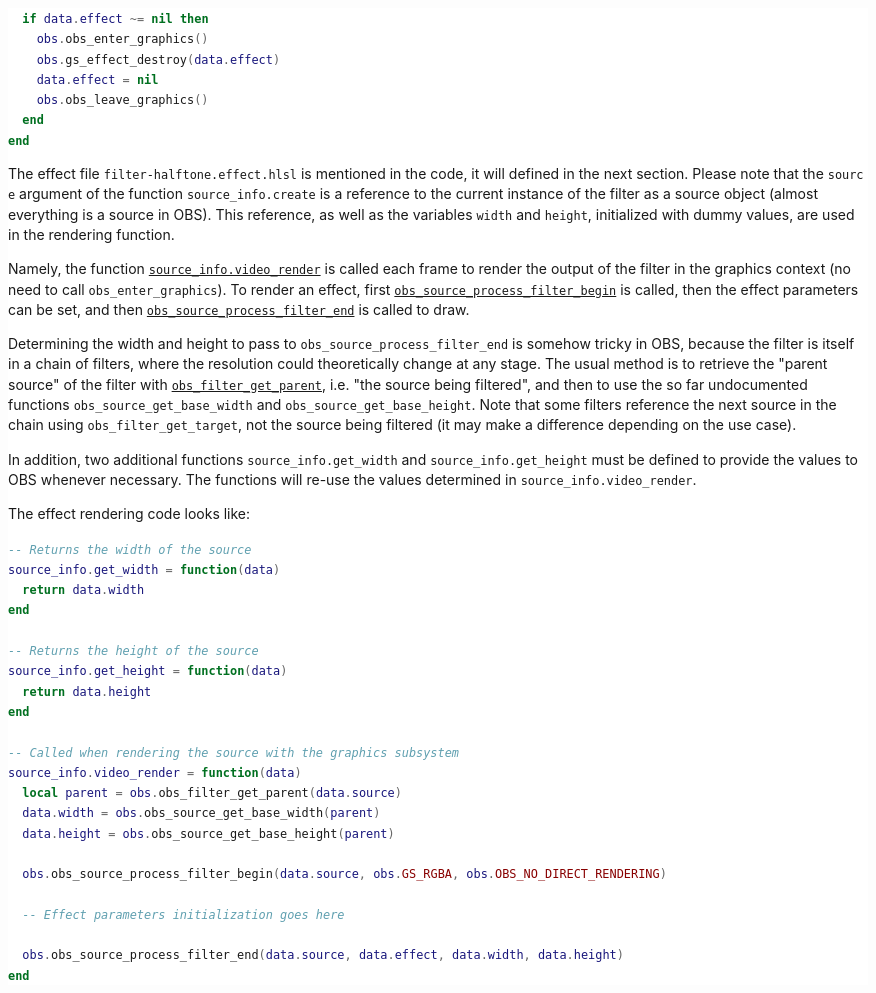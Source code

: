 ``` Lua
  if data.effect ~= nil then
    obs.obs_enter_graphics()
    obs.gs_effect_destroy(data.effect)
    data.effect = nil
    obs.obs_leave_graphics()
  end
end
```

The effect file `filter-halftone.effect.hlsl` is mentioned in the code, it will defined in the next section. Please note that the `source` argument of the function `source_info.create` is a reference to the current instance of the filter as a source object (almost everything is a source in OBS). This reference, as well as the variables `width` and `height`, initialized with dummy values, are used in the rendering function.

Namely, the function [`source_info.video_render`](https://obsproject.com/docs/reference-sources.html#c.obs_source_info.video_render) is called each frame to render the output of the filter in the graphics context (no need to call `obs_enter_graphics`). To render an effect, first [`obs_source_process_filter_begin`](https://obsproject.com/docs/reference-sources.html#c.obs_source_process_filter_begin) is called, then the effect parameters can be set, and then [`obs_source_process_filter_end`](https://obsproject.com/docs/reference-sources.html#c.obs_source_process_filter_end) is called to draw.

Determining the width and height to pass to `obs_source_process_filter_end` is somehow tricky in OBS, because the filter is itself in a chain of filters, where the resolution could theoretically change at any stage. The usual method is to retrieve the "parent source" of the filter with [`obs_filter_get_parent`](https://obsproject.com/docs/reference-sources.html#c.obs_filter_get_parent), i.e. "the source being filtered", and then to use the so far undocumented functions `obs_source_get_base_width` and `obs_source_get_base_height`. Note that some filters reference the next source in the chain using `obs_filter_get_target`, not the source being filtered (it may make a difference depending on the use case).

In addition, two additional functions `source_info.get_width` and `source_info.get_height` must be defined to provide the values to OBS whenever necessary. The functions will re-use the values determined in `source_info.video_render`.

The effect rendering code looks like:

``` Lua
-- Returns the width of the source
source_info.get_width = function(data)
  return data.width
end

-- Returns the height of the source
source_info.get_height = function(data)
  return data.height
end

-- Called when rendering the source with the graphics subsystem
source_info.video_render = function(data)
  local parent = obs.obs_filter_get_parent(data.source)
  data.width = obs.obs_source_get_base_width(parent)
  data.height = obs.obs_source_get_base_height(parent)

  obs.obs_source_process_filter_begin(data.source, obs.GS_RGBA, obs.OBS_NO_DIRECT_RENDERING)

  -- Effect parameters initialization goes here

  obs.obs_source_process_filter_end(data.source, data.effect, data.width, data.height)
end
```
